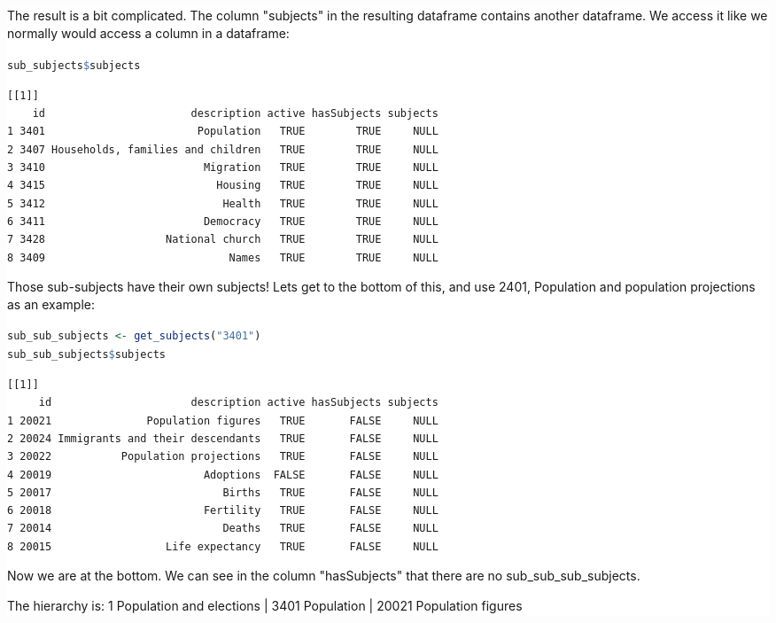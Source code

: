 






The result is a bit complicated. The column "subjects" in the resulting dataframe
contains another dataframe. We access it like we normally would access a 
column in a dataframe:


``` r
sub_subjects$subjects
```

``` output
[[1]]
    id                       description active hasSubjects subjects
1 3401                        Population   TRUE        TRUE     NULL
2 3407 Households, families and children   TRUE        TRUE     NULL
3 3410                         Migration   TRUE        TRUE     NULL
4 3415                           Housing   TRUE        TRUE     NULL
5 3412                            Health   TRUE        TRUE     NULL
6 3411                         Democracy   TRUE        TRUE     NULL
7 3428                   National church   TRUE        TRUE     NULL
8 3409                             Names   TRUE        TRUE     NULL
```

Those sub-subjects have their own subjects! Lets get to the bottom of this, and
use 2401, Population and population projections as an example:


``` r
sub_sub_subjects <- get_subjects("3401")
sub_sub_subjects$subjects
```

``` output
[[1]]
     id                      description active hasSubjects subjects
1 20021               Population figures   TRUE       FALSE     NULL
2 20024 Immigrants and their descendants   TRUE       FALSE     NULL
3 20022           Population projections   TRUE       FALSE     NULL
4 20019                        Adoptions  FALSE       FALSE     NULL
5 20017                           Births   TRUE       FALSE     NULL
6 20018                        Fertility   TRUE       FALSE     NULL
7 20014                           Deaths   TRUE       FALSE     NULL
8 20015                  Life expectancy   TRUE       FALSE     NULL
```
Now we are at the bottom. We can see in the column "hasSubjects" that there 
are no sub_sub_sub_subjects. 

The hierarchy is:
1 Population and elections
| 
3401	Population 
|
20021	Population figures
